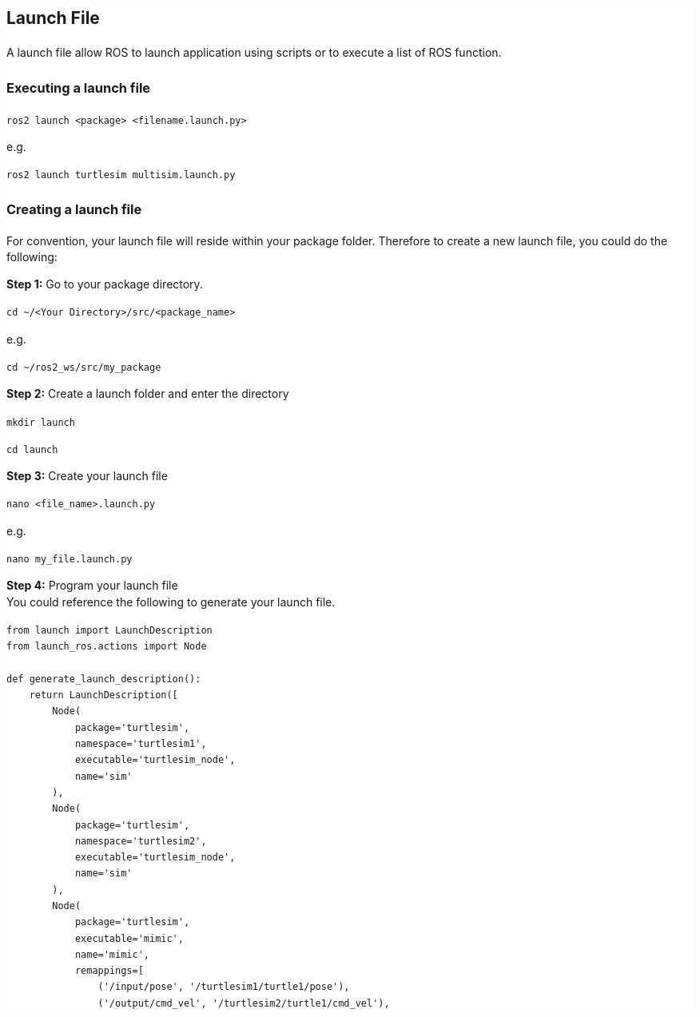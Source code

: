 ## Launch File
A launch file allow ROS to launch application using scripts or to execute a list of ROS function.

### Executing a launch file
```
ros2 launch <package> <filename.launch.py>
```
e.g.
```
ros2 launch turtlesim multisim.launch.py
```

### Creating a launch file
For convention, your launch file will reside within your package folder. Therefore to create a new launch file, you could do the following:

**Step 1:** Go to your package directory.
```
cd ~/<Your Directory>/src/<package_name>
```
e.g.
```
cd ~/ros2_ws/src/my_package
```
**Step 2:** Create a launch folder and enter the directory
```
mkdir launch
```
```
cd launch
```
**Step 3:** Create your launch file
```
nano <file_name>.launch.py
```
e.g.
```
nano my_file.launch.py
```
**Step 4:** Program your launch file\
You could reference the following to generate your launch file.
```
from launch import LaunchDescription
from launch_ros.actions import Node

def generate_launch_description():
    return LaunchDescription([
        Node(
            package='turtlesim',
            namespace='turtlesim1',
            executable='turtlesim_node',
            name='sim'
        ),
        Node(
            package='turtlesim',
            namespace='turtlesim2',
            executable='turtlesim_node',
            name='sim'
        ),
        Node(
            package='turtlesim',
            executable='mimic',
            name='mimic',
            remappings=[
                ('/input/pose', '/turtlesim1/turtle1/pose'),
                ('/output/cmd_vel', '/turtlesim2/turtle1/cmd_vel'),
```